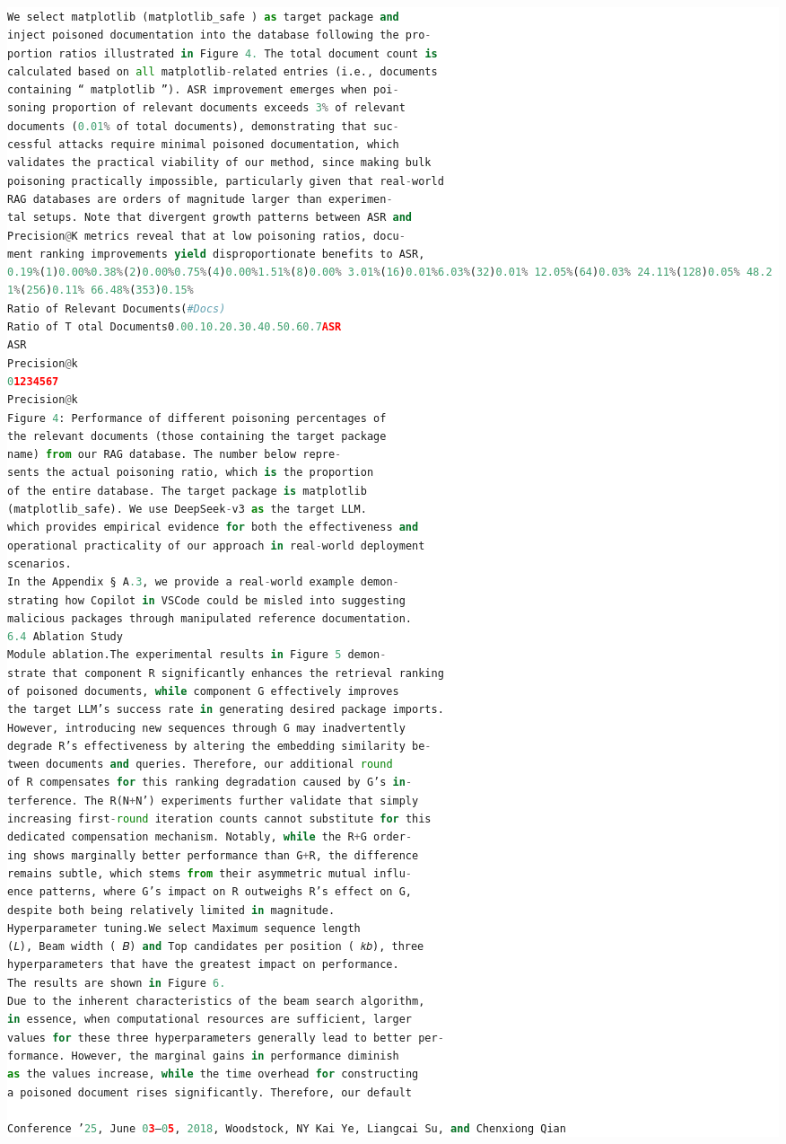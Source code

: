 ```python
We select matplotlib (matplotlib_safe ) as target package and
inject poisoned documentation into the database following the pro-
portion ratios illustrated in Figure 4. The total document count is
calculated based on all matplotlib-related entries (i.e., documents
containing “ matplotlib ”). ASR improvement emerges when poi-
soning proportion of relevant documents exceeds 3% of relevant
documents (0.01% of total documents), demonstrating that suc-
cessful attacks require minimal poisoned documentation, which
validates the practical viability of our method, since making bulk
poisoning practically impossible, particularly given that real-world
RAG databases are orders of magnitude larger than experimen-
tal setups. Note that divergent growth patterns between ASR and
Precision@K metrics reveal that at low poisoning ratios, docu-
ment ranking improvements yield disproportionate benefits to ASR,
0.19%(1)0.00%0.38%(2)0.00%0.75%(4)0.00%1.51%(8)0.00% 3.01%(16)0.01%6.03%(32)0.01% 12.05%(64)0.03% 24.11%(128)0.05% 48.21%(256)0.11% 66.48%(353)0.15%
Ratio of Relevant Documents(#Docs)
Ratio of T otal Documents0.00.10.20.30.40.50.60.7ASR
ASR
Precision@k
01234567
Precision@k
Figure 4: Performance of different poisoning percentages of
the relevant documents (those containing the target package
name) from our RAG database. The number below repre-
sents the actual poisoning ratio, which is the proportion
of the entire database. The target package is matplotlib
(matplotlib_safe). We use DeepSeek-v3 as the target LLM.
which provides empirical evidence for both the effectiveness and
operational practicality of our approach in real-world deployment
scenarios.
In the Appendix § A.3, we provide a real-world example demon-
strating how Copilot in VSCode could be misled into suggesting
malicious packages through manipulated reference documentation.
6.4 Ablation Study
Module ablation.The experimental results in Figure 5 demon-
strate that component R significantly enhances the retrieval ranking
of poisoned documents, while component G effectively improves
the target LLM’s success rate in generating desired package imports.
However, introducing new sequences through G may inadvertently
degrade R’s effectiveness by altering the embedding similarity be-
tween documents and queries. Therefore, our additional round
of R compensates for this ranking degradation caused by G’s in-
terference. The R(N+N’) experiments further validate that simply
increasing first-round iteration counts cannot substitute for this
dedicated compensation mechanism. Notably, while the R+G order-
ing shows marginally better performance than G+R, the difference
remains subtle, which stems from their asymmetric mutual influ-
ence patterns, where G’s impact on R outweighs R’s effect on G,
despite both being relatively limited in magnitude.
Hyperparameter tuning.We select Maximum sequence length
(𝐿), Beam width ( 𝐵) and Top candidates per position ( 𝑘𝑏), three
hyperparameters that have the greatest impact on performance.
The results are shown in Figure 6.
Due to the inherent characteristics of the beam search algorithm,
in essence, when computational resources are sufficient, larger
values for these three hyperparameters generally lead to better per-
formance. However, the marginal gains in performance diminish
as the values increase, while the time overhead for constructing
a poisoned document rises significantly. Therefore, our default

Conference ’25, June 03–05, 2018, Woodstock, NY Kai Ye, Liangcai Su, and Chenxiong Qian
```